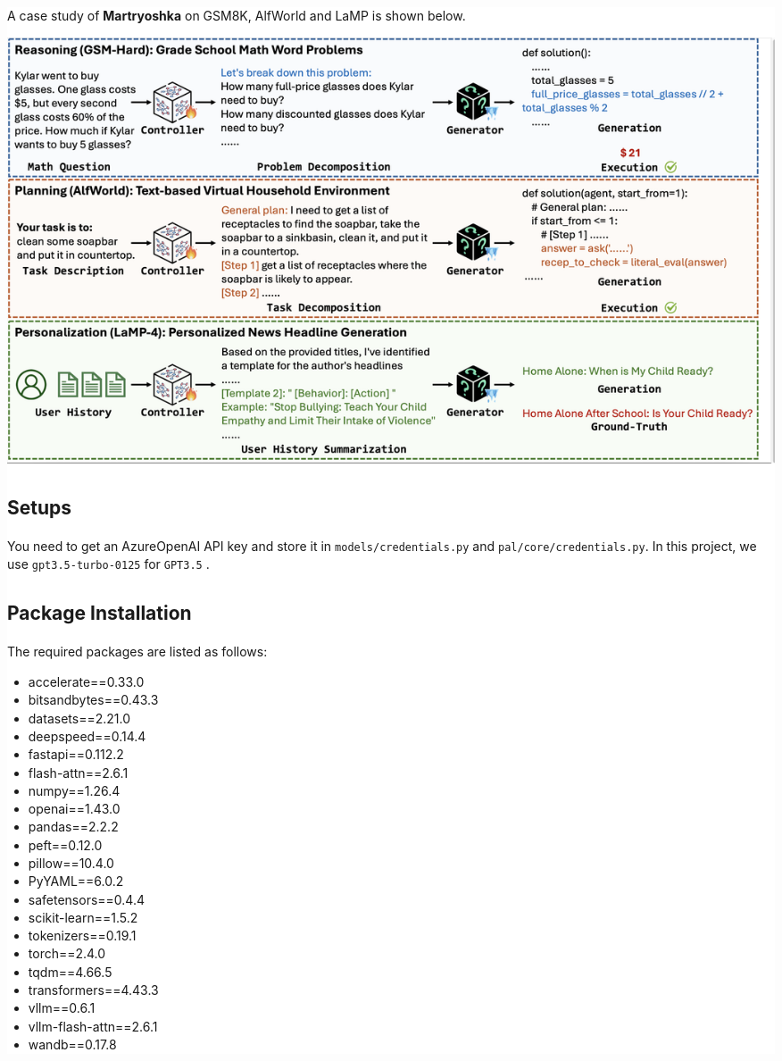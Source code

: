 A case study of **Martryoshka** on GSM8K, AlfWorld and LaMP is shown below. 

![case_study](assets/case_study.png)

## Setups

You need to get an AzureOpenAI API key and store it in `models/credentials.py` and `pal/core/credentials.py`. In this project, we use `gpt3.5-turbo-0125` for `GPT3.5` .

## Package Installation

The required packages are listed as follows:

- accelerate==0.33.0
- bitsandbytes==0.43.3
- datasets==2.21.0
- deepspeed==0.14.4
- fastapi==0.112.2
- flash-attn==2.6.1
- numpy==1.26.4
- openai==1.43.0
- pandas==2.2.2
- peft==0.12.0
- pillow==10.4.0
- PyYAML==6.0.2
- safetensors==0.4.4
- scikit-learn==1.5.2
- tokenizers==0.19.1
- torch==2.4.0
- tqdm==4.66.5
- transformers==4.43.3
- vllm==0.6.1
- vllm-flash-attn==2.6.1
- wandb==0.17.8

